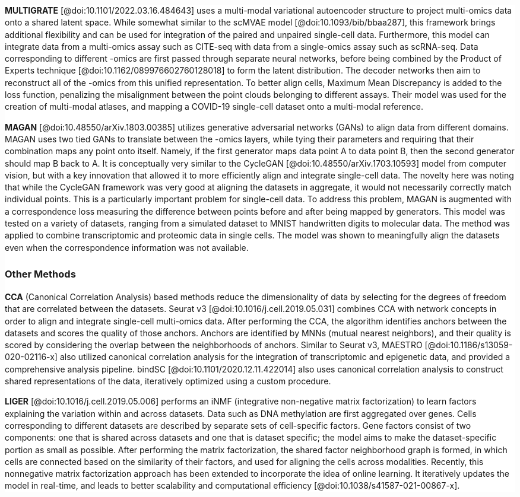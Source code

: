 **MULTIGRATE** [@doi:10.1101/2022.03.16.484643] uses a multi-modal variational autoencoder structure to project multi-omics data onto
a shared latent space. While somewhat similar to the scMVAE model [@doi:10.1093/bib/bbaa287], this framework brings additional flexibility and can be used for integration of the paired and unpaired single-cell data. Furthermore, this model can integrate data from a multi-omics assay such as CITE-seq with data from a single-omics assay such as scRNA-seq. Data corresponding to different -omics are first passed through separate neural networks, before being combined by the Product of Experts technique [@doi:10.1162/089976602760128018] to form the latent distribution. The decoder networks then aim to reconstruct all of the -omics from this unified representation. To better align cells, Maximum Mean Discrepancy is added to the loss function, penalizing the misalignment between the point clouds belonging to different assays. Their model was used for the creation of multi-modal atlases, and mapping a COVID-19 single-cell dataset onto a multi-modal reference.

**MAGAN** [@doi:10.48550/arXiv.1803.00385] utilizes generative adversarial networks (GANs) to align data from different domains. MAGAN uses two tied GANs to translate between the -omics layers, while tying their parameters and requiring that their combination maps any point onto itself. Namely, if the first generator maps data point A to data point B, then the second generator should map B back to A. It is conceptually very similar to the CycleGAN [@doi:10.48550/arXiv.1703.10593] model from computer vision, but with a key innovation that allowed it to more efficiently align and integrate single-cell data. The novelty here was noting that while the CycleGAN framework was very good at aligning the datasets in aggregate, it would not necessarily correctly match individual points. This is a particularly important problem for single-cell data. To address this problem, MAGAN is augmented with a correspondence loss measuring the difference between points before and after being mapped by generators. This model was tested on a variety of datasets, ranging from a simulated dataset to MNIST handwritten digits to molecular data. The method was applied to combine transcriptomic and proteomic data in single cells. The model was shown to meaningfully align the datasets even when the correspondence information was not available.

### Other Methods

**CCA** (Canonical Correlation Analysis) based methods reduce the dimensionality of data by selecting for the degrees of freedom that are correlated between the datasets. Seurat v3 [@doi:10.1016/j.cell.2019.05.031] combines CCA with network concepts in order to align and integrate single-cell multi-omics data. After performing the CCA, the algorithm identifies anchors between the datasets and scores the quality of those anchors. Anchors are identified by MNNs (mutual nearest neighbors), and their quality is scored by considering the overlap between the neighborhoods of anchors. Similar to Seurat v3, MAESTRO [@doi:10.1186/s13059-020-02116-x] also utilized canonical correlation analysis for the integration of transcriptomic and epigenetic data, and provided a comprehensive analysis pipeline. bindSC [@doi:10.1101/2020.12.11.422014] also uses canonical correlation analysis to construct shared representations of the data, iteratively optimized using a custom procedure.

**LIGER** [@doi:10.1016/j.cell.2019.05.006] performs an iNMF (integrative non-negative matrix factorization) to learn factors explaining the variation within and across datasets. Data such as DNA methylation are first aggregated over genes. Cells corresponding to different datasets are described by separate sets of cell-specific factors. Gene factors consist of two components: one that is shared across datasets and one that is dataset specific; the model aims to make the dataset-specific portion as small as possible. After performing the matrix factorization, the shared factor neighborhood graph is formed, in which cells are connected based on the similarity of their factors, and used for aligning the cells across modalities. Recently, this nonnegative matrix factorization approach has been extended to incorporate the idea of online learning. It iteratively updates the model in real-time, and leads to better scalability and computational efficiency [@doi:10.1038/s41587-021-00867-x].
